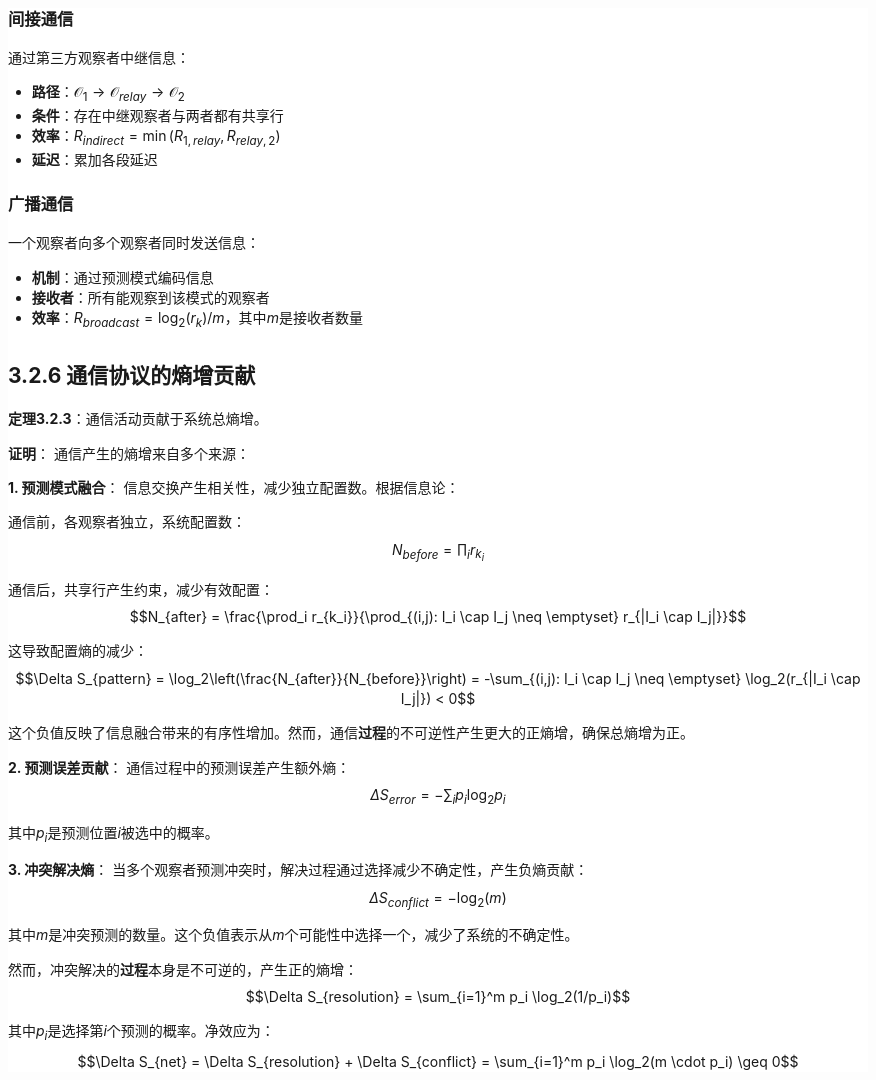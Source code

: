 ### 间接通信

通过第三方观察者中继信息：
- **路径**：$\mathcal{O}_1 \to \mathcal{O}_{relay} \to \mathcal{O}_2$
- **条件**：存在中继观察者与两者都有共享行
- **效率**：$R_{indirect} = \min(R_{1,relay}, R_{relay,2})$
- **延迟**：累加各段延迟

### 广播通信

一个观察者向多个观察者同时发送信息：
- **机制**：通过预测模式编码信息
- **接收者**：所有能观察到该模式的观察者
- **效率**：$R_{broadcast} = \log_2(r_k)/m$，其中$m$是接收者数量

## 3.2.6 通信协议的熵增贡献

**定理3.2.3**：通信活动贡献于系统总熵增。

**证明**：
通信产生的熵增来自多个来源：

**1. 预测模式融合**：
信息交换产生相关性，减少独立配置数。根据信息论：

通信前，各观察者独立，系统配置数：
$$N_{before} = \prod_i r_{k_i}$$

通信后，共享行产生约束，减少有效配置：
$$N_{after} = \frac{\prod_i r_{k_i}}{\prod_{(i,j): I_i \cap I_j \neq \emptyset} r_{|I_i \cap I_j|}}$$

这导致配置熵的减少：
$$\Delta S_{pattern} = \log_2\left(\frac{N_{after}}{N_{before}}\right) = -\sum_{(i,j): I_i \cap I_j \neq \emptyset} \log_2(r_{|I_i \cap I_j|}) < 0$$

这个负值反映了信息融合带来的有序性增加。然而，通信**过程**的不可逆性产生更大的正熵增，确保总熵增为正。

**2. 预测误差贡献**：
通信过程中的预测误差产生额外熵：
$$\Delta S_{error} = -\sum_{i} p_i \log_2 p_i$$

其中$p_i$是预测位置$i$被选中的概率。

**3. 冲突解决熵**：
当多个观察者预测冲突时，解决过程通过选择减少不确定性，产生负熵贡献：
$$\Delta S_{conflict} = -\log_2(m)$$

其中$m$是冲突预测的数量。这个负值表示从$m$个可能性中选择一个，减少了系统的不确定性。

然而，冲突解决的**过程**本身是不可逆的，产生正的熵增：
$$\Delta S_{resolution} = \sum_{i=1}^m p_i \log_2(1/p_i)$$

其中$p_i$是选择第$i$个预测的概率。净效应为：
$$\Delta S_{net} = \Delta S_{resolution} + \Delta S_{conflict} = \sum_{i=1}^m p_i \log_2(m \cdot p_i) \geq 0$$
